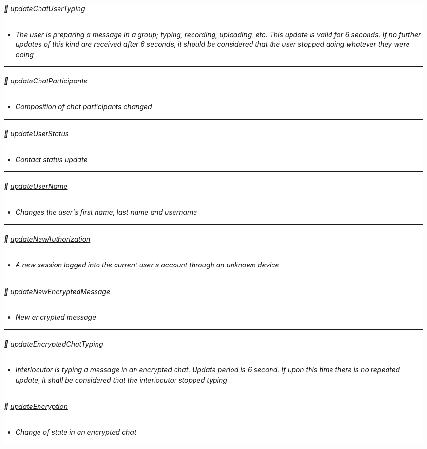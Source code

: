 
###### :link: [updateChatUserTyping](constructor/updateChatUserTyping)

  - *The user is preparing a message in a group; typing, recording, uploading, etc. This update is valid for 6 seconds. If no further updates of this kind are received after 6 seconds, it should be considered that the user stopped doing whatever they were doing*

---

###### :link: [updateChatParticipants](constructor/updateChatParticipants)

  - *Composition of chat participants changed*

---

###### :link: [updateUserStatus](constructor/updateUserStatus)

  - *Contact status update*

---

###### :link: [updateUserName](constructor/updateUserName)

  - *Changes the user's first name, last name and username*

---

###### :link: [updateNewAuthorization](constructor/updateNewAuthorization)

  - *A new session logged into the current user's account through an unknown device*

---

###### :link: [updateNewEncryptedMessage](constructor/updateNewEncryptedMessage)

  - *New encrypted message*

---

###### :link: [updateEncryptedChatTyping](constructor/updateEncryptedChatTyping)

  - *Interlocutor is typing a message in an encrypted chat. Update period is 6 second. If upon this time there is no repeated update, it shall be considered that the interlocutor stopped typing*

---

###### :link: [updateEncryption](constructor/updateEncryption)

  - *Change of state in an encrypted chat*

---
